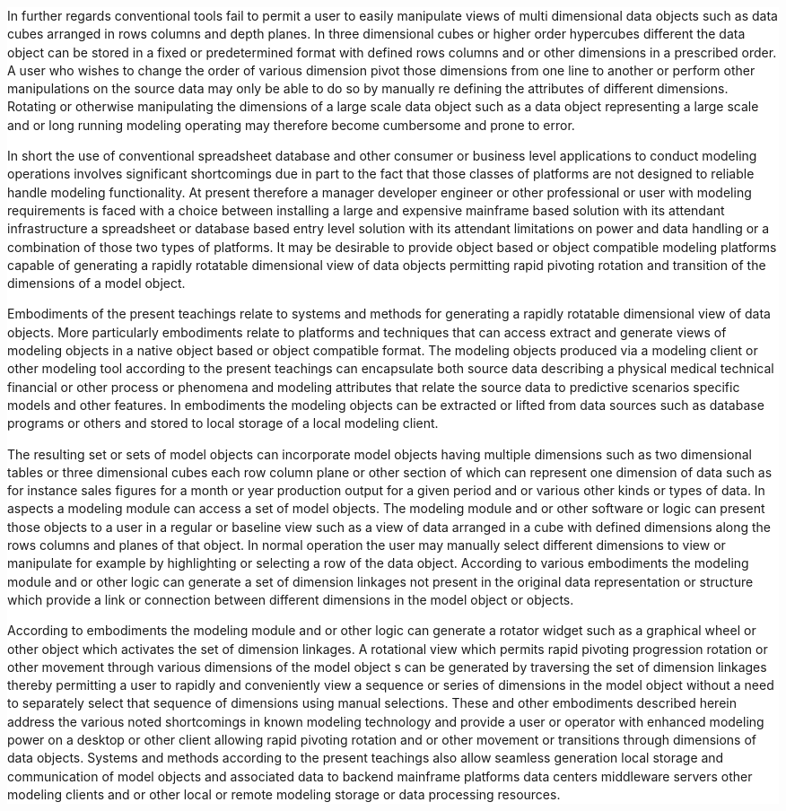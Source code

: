 In further regards conventional tools fail to permit a user to easily manipulate views of multi dimensional data objects such as data cubes arranged in rows columns and depth planes. In three dimensional cubes or higher order hypercubes different the data object can be stored in a fixed or predetermined format with defined rows columns and or other dimensions in a prescribed order. A user who wishes to change the order of various dimension pivot those dimensions from one line to another or perform other manipulations on the source data may only be able to do so by manually re defining the attributes of different dimensions. Rotating or otherwise manipulating the dimensions of a large scale data object such as a data object representing a large scale and or long running modeling operating may therefore become cumbersome and prone to error.

In short the use of conventional spreadsheet database and other consumer or business level applications to conduct modeling operations involves significant shortcomings due in part to the fact that those classes of platforms are not designed to reliable handle modeling functionality. At present therefore a manager developer engineer or other professional or user with modeling requirements is faced with a choice between installing a large and expensive mainframe based solution with its attendant infrastructure a spreadsheet or database based entry level solution with its attendant limitations on power and data handling or a combination of those two types of platforms. It may be desirable to provide object based or object compatible modeling platforms capable of generating a rapidly rotatable dimensional view of data objects permitting rapid pivoting rotation and transition of the dimensions of a model object.

Embodiments of the present teachings relate to systems and methods for generating a rapidly rotatable dimensional view of data objects. More particularly embodiments relate to platforms and techniques that can access extract and generate views of modeling objects in a native object based or object compatible format. The modeling objects produced via a modeling client or other modeling tool according to the present teachings can encapsulate both source data describing a physical medical technical financial or other process or phenomena and modeling attributes that relate the source data to predictive scenarios specific models and other features. In embodiments the modeling objects can be extracted or lifted from data sources such as database programs or others and stored to local storage of a local modeling client.

The resulting set or sets of model objects can incorporate model objects having multiple dimensions such as two dimensional tables or three dimensional cubes each row column plane or other section of which can represent one dimension of data such as for instance sales figures for a month or year production output for a given period and or various other kinds or types of data. In aspects a modeling module can access a set of model objects. The modeling module and or other software or logic can present those objects to a user in a regular or baseline view such as a view of data arranged in a cube with defined dimensions along the rows columns and planes of that object. In normal operation the user may manually select different dimensions to view or manipulate for example by highlighting or selecting a row of the data object. According to various embodiments the modeling module and or other logic can generate a set of dimension linkages not present in the original data representation or structure which provide a link or connection between different dimensions in the model object or objects.

According to embodiments the modeling module and or other logic can generate a rotator widget such as a graphical wheel or other object which activates the set of dimension linkages. A rotational view which permits rapid pivoting progression rotation or other movement through various dimensions of the model object s can be generated by traversing the set of dimension linkages thereby permitting a user to rapidly and conveniently view a sequence or series of dimensions in the model object without a need to separately select that sequence of dimensions using manual selections. These and other embodiments described herein address the various noted shortcomings in known modeling technology and provide a user or operator with enhanced modeling power on a desktop or other client allowing rapid pivoting rotation and or other movement or transitions through dimensions of data objects. Systems and methods according to the present teachings also allow seamless generation local storage and communication of model objects and associated data to backend mainframe platforms data centers middleware servers other modeling clients and or other local or remote modeling storage or data processing resources.
